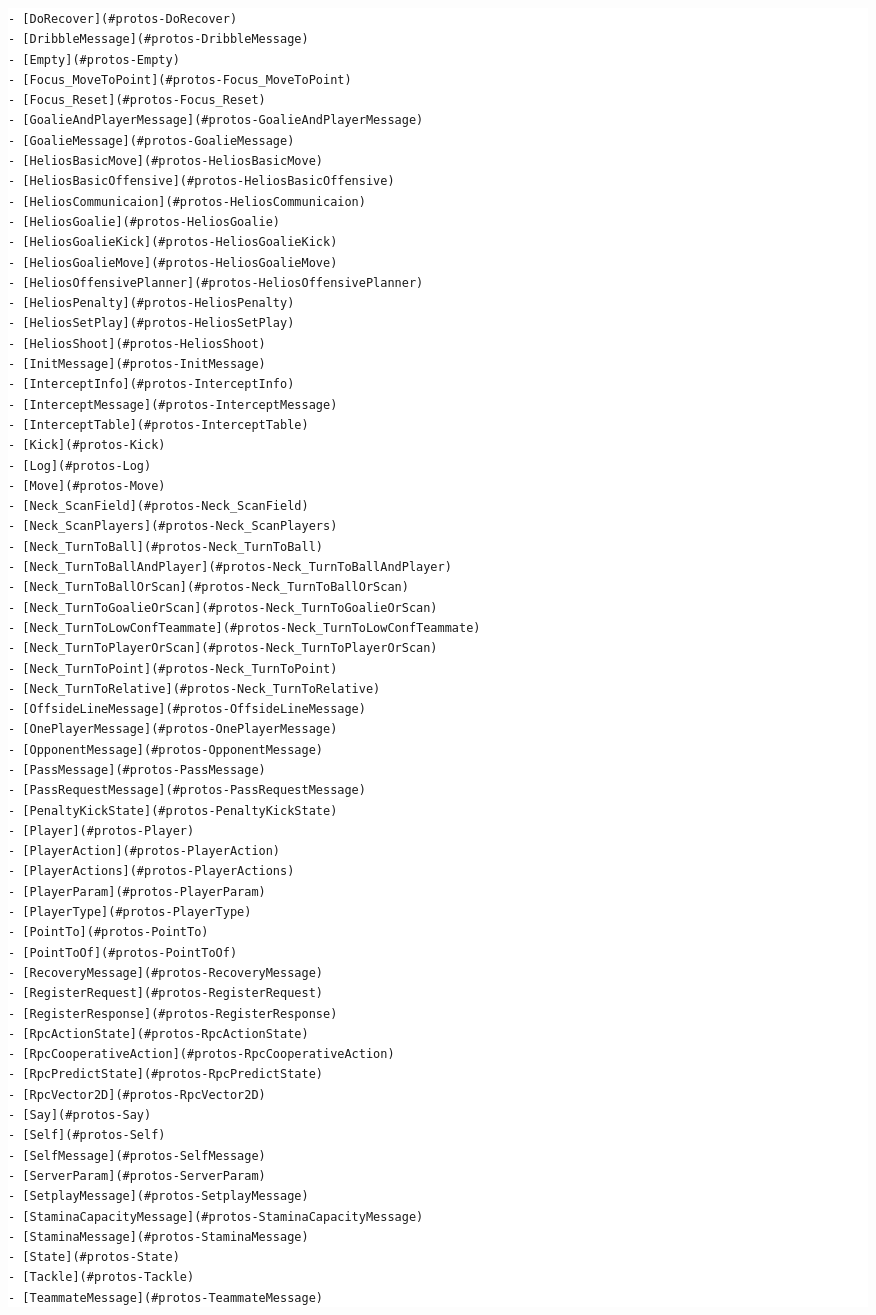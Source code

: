     - [DoRecover](#protos-DoRecover)
    - [DribbleMessage](#protos-DribbleMessage)
    - [Empty](#protos-Empty)
    - [Focus_MoveToPoint](#protos-Focus_MoveToPoint)
    - [Focus_Reset](#protos-Focus_Reset)
    - [GoalieAndPlayerMessage](#protos-GoalieAndPlayerMessage)
    - [GoalieMessage](#protos-GoalieMessage)
    - [HeliosBasicMove](#protos-HeliosBasicMove)
    - [HeliosBasicOffensive](#protos-HeliosBasicOffensive)
    - [HeliosCommunicaion](#protos-HeliosCommunicaion)
    - [HeliosGoalie](#protos-HeliosGoalie)
    - [HeliosGoalieKick](#protos-HeliosGoalieKick)
    - [HeliosGoalieMove](#protos-HeliosGoalieMove)
    - [HeliosOffensivePlanner](#protos-HeliosOffensivePlanner)
    - [HeliosPenalty](#protos-HeliosPenalty)
    - [HeliosSetPlay](#protos-HeliosSetPlay)
    - [HeliosShoot](#protos-HeliosShoot)
    - [InitMessage](#protos-InitMessage)
    - [InterceptInfo](#protos-InterceptInfo)
    - [InterceptMessage](#protos-InterceptMessage)
    - [InterceptTable](#protos-InterceptTable)
    - [Kick](#protos-Kick)
    - [Log](#protos-Log)
    - [Move](#protos-Move)
    - [Neck_ScanField](#protos-Neck_ScanField)
    - [Neck_ScanPlayers](#protos-Neck_ScanPlayers)
    - [Neck_TurnToBall](#protos-Neck_TurnToBall)
    - [Neck_TurnToBallAndPlayer](#protos-Neck_TurnToBallAndPlayer)
    - [Neck_TurnToBallOrScan](#protos-Neck_TurnToBallOrScan)
    - [Neck_TurnToGoalieOrScan](#protos-Neck_TurnToGoalieOrScan)
    - [Neck_TurnToLowConfTeammate](#protos-Neck_TurnToLowConfTeammate)
    - [Neck_TurnToPlayerOrScan](#protos-Neck_TurnToPlayerOrScan)
    - [Neck_TurnToPoint](#protos-Neck_TurnToPoint)
    - [Neck_TurnToRelative](#protos-Neck_TurnToRelative)
    - [OffsideLineMessage](#protos-OffsideLineMessage)
    - [OnePlayerMessage](#protos-OnePlayerMessage)
    - [OpponentMessage](#protos-OpponentMessage)
    - [PassMessage](#protos-PassMessage)
    - [PassRequestMessage](#protos-PassRequestMessage)
    - [PenaltyKickState](#protos-PenaltyKickState)
    - [Player](#protos-Player)
    - [PlayerAction](#protos-PlayerAction)
    - [PlayerActions](#protos-PlayerActions)
    - [PlayerParam](#protos-PlayerParam)
    - [PlayerType](#protos-PlayerType)
    - [PointTo](#protos-PointTo)
    - [PointToOf](#protos-PointToOf)
    - [RecoveryMessage](#protos-RecoveryMessage)
    - [RegisterRequest](#protos-RegisterRequest)
    - [RegisterResponse](#protos-RegisterResponse)
    - [RpcActionState](#protos-RpcActionState)
    - [RpcCooperativeAction](#protos-RpcCooperativeAction)
    - [RpcPredictState](#protos-RpcPredictState)
    - [RpcVector2D](#protos-RpcVector2D)
    - [Say](#protos-Say)
    - [Self](#protos-Self)
    - [SelfMessage](#protos-SelfMessage)
    - [ServerParam](#protos-ServerParam)
    - [SetplayMessage](#protos-SetplayMessage)
    - [StaminaCapacityMessage](#protos-StaminaCapacityMessage)
    - [StaminaMessage](#protos-StaminaMessage)
    - [State](#protos-State)
    - [Tackle](#protos-Tackle)
    - [TeammateMessage](#protos-TeammateMessage)